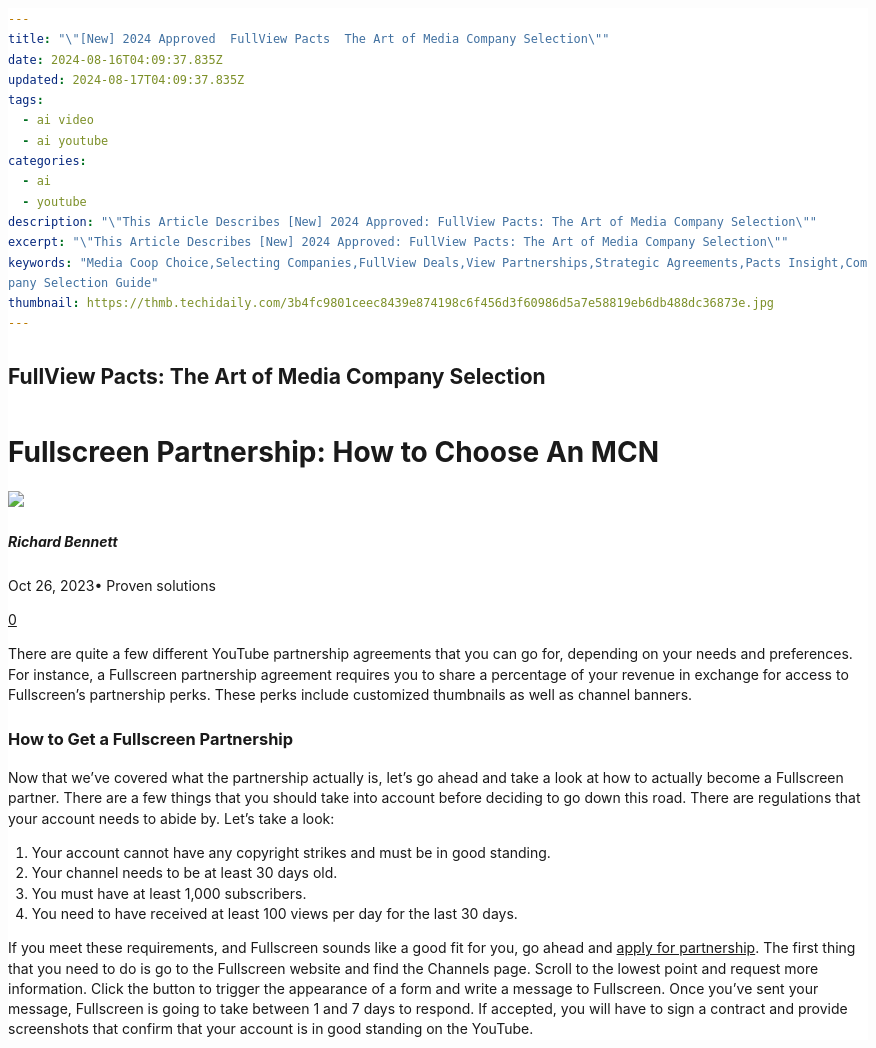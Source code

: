 ```yaml
---
title: "\"[New] 2024 Approved  FullView Pacts  The Art of Media Company Selection\""
date: 2024-08-16T04:09:37.835Z
updated: 2024-08-17T04:09:37.835Z
tags:
  - ai video
  - ai youtube
categories:
  - ai
  - youtube
description: "\"This Article Describes [New] 2024 Approved: FullView Pacts: The Art of Media Company Selection\""
excerpt: "\"This Article Describes [New] 2024 Approved: FullView Pacts: The Art of Media Company Selection\""
keywords: "Media Coop Choice,Selecting Companies,FullView Deals,View Partnerships,Strategic Agreements,Pacts Insight,Company Selection Guide"
thumbnail: https://thmb.techidaily.com/3b4fc9801ceec8439e874198c6f456d3f60986d5a7e58819eb6db488dc36873e.jpg
---
```


## FullView Pacts: The Art of Media Company Selection

# Fullscreen Partnership: How to Choose An MCN

![](https://images.wondershare.com/filmora/article-images/richard-bennett.jpg)

##### Richard Bennett

 Oct 26, 2023• Proven solutions

[0](#commentsBoxSeoTemplate)

There are quite a few different YouTube partnership agreements that you can go for, depending on your needs and preferences. For instance, a Fullscreen partnership agreement requires you to share a percentage of your revenue in exchange for access to Fullscreen’s partnership perks. These perks include customized thumbnails as well as channel banners.

### How to Get a Fullscreen Partnership

Now that we’ve covered what the partnership actually is, let’s go ahead and take a look at how to actually become a Fullscreen partner. There are a few things that you should take into account before deciding to go down this road. There are regulations that your account needs to abide by. Let’s take a look:

1. Your account cannot have any copyright strikes and must be in good standing.
2. Your channel needs to be at least 30 days old.
3. You must have at least 1,000 subscribers.
4. You need to have received at least 100 views per day for the last 30 days.

If you meet these requirements, and Fullscreen sounds like a good fit for you, go ahead and [apply for partnership](http://fullscreenmedia.co/apply/). The first thing that you need to do is go to the Fullscreen website and find the Channels page. Scroll to the lowest point and request more information. Click the button to trigger the appearance of a form and write a message to Fullscreen. Once you’ve sent your message, Fullscreen is going to take between 1 and 7 days to respond. If accepted, you will have to sign a contract and provide screenshots that confirm that your account is in good standing on the YouTube.

